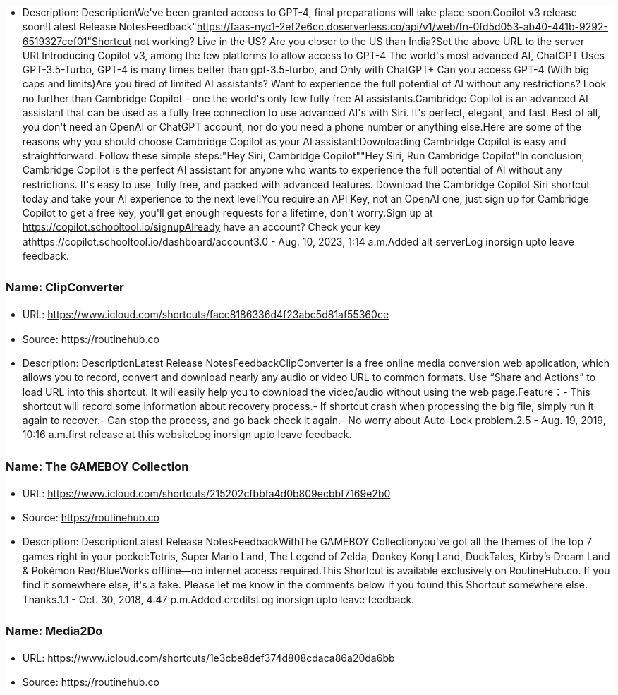 - Description: DescriptionWe've been granted access to GPT-4, final preparations will take place soon.Copilot v3 release soon!Latest Release NotesFeedback"https://faas-nyc1-2ef2e6cc.doserverless.co/api/v1/web/fn-0fd5d053-ab40-441b-9292-6519327cef01"Shortcut not working? Live in the US? Are you closer to the US than India?Set the above URL to the server URLIntroducing Copilot v3, among the few platforms to allow access to GPT-4 The world's most advanced AI, ChatGPT Uses GPT-3.5-Turbo, GPT-4 is many times better than gpt-3.5-turbo, and Only with ChatGPT+ Can you access GPT-4 (With big caps and limits)Are you tired of limited AI assistants? Want to experience the full potential of AI without any restrictions? Look no further than Cambridge Copilot - one the world's only few fully free AI assistants.Cambridge Copilot is an advanced AI assistant that can be used as a fully free connection to use advanced AI's with Siri. It's perfect, elegant, and fast. Best of all, you don't need an OpenAI or ChatGPT account, nor do you need a phone number or anything else.Here are some of the reasons why you should choose Cambridge Copilot as your AI assistant:Downloading Cambridge Copilot is easy and straightforward. Follow these simple steps:"Hey Siri, Cambridge Copilot""Hey Siri, Run Cambridge Copilot"In conclusion, Cambridge Copilot is the perfect AI assistant for anyone who wants to experience the full potential of AI without any restrictions. It's easy to use, fully free, and packed with advanced features. Download the Cambridge Copilot Siri shortcut today and take your AI experience to the next level!You require an API Key, not an OpenAI one, just sign up for Cambridge Copilot to get a free key, you'll get enough requests for a lifetime, don't worry.Sign up at https://copilot.schooltool.io/signupAlready have an account? Check your key athttps://copilot.schooltool.io/dashboard/account3.0 - Aug. 10, 2023, 1:14 a.m.Added alt serverLog inorsign upto leave feedback.

### Name: ClipConverter

- URL: https://www.icloud.com/shortcuts/facc8186336d4f23abc5d81af55360ce

- Source: https://routinehub.co

- Description: DescriptionLatest Release NotesFeedbackClipConverter is a free online media conversion web application, which allows you to record, convert and download nearly any audio or video URL to common formats.
Use “Share and Actions” to load URL into this shortcut. It will easily help you to download the video/audio without using the web page.Feature：- This shortcut will record some information about recovery process.- If shortcut crash when processing the big file, simply run it again to recover.- Can stop the process, and go back check it again.- No worry about Auto-Lock problem.2.5 - Aug. 19, 2019, 10:16 a.m.first release at this websiteLog inorsign upto leave feedback.

### Name: The GAMEBOY Collection

- URL: https://www.icloud.com/shortcuts/215202cfbbfa4d0b809ecbbf7169e2b0

- Source: https://routinehub.co

- Description: DescriptionLatest Release NotesFeedbackWithThe GAMEBOY Collectionyou’ve got all the themes of the top 7 games right in your pocket:Tetris, Super Mario Land, The Legend of Zelda, Donkey Kong Land, DuckTales, Kirby’s Dream Land & Pokémon Red/BlueWorks offline—no internet access required.This Shortcut is available exclusively on RoutineHub.co. If you find it somewhere else, it's a fake. Please let me know in the comments below if you found this Shortcut somewhere else. Thanks.1.1 - Oct. 30, 2018, 4:47 p.m.Added creditsLog inorsign upto leave feedback.

### Name: Media2Do

- URL: https://www.icloud.com/shortcuts/1e3cbe8def374d808cdaca86a20da6bb

- Source: https://routinehub.co
